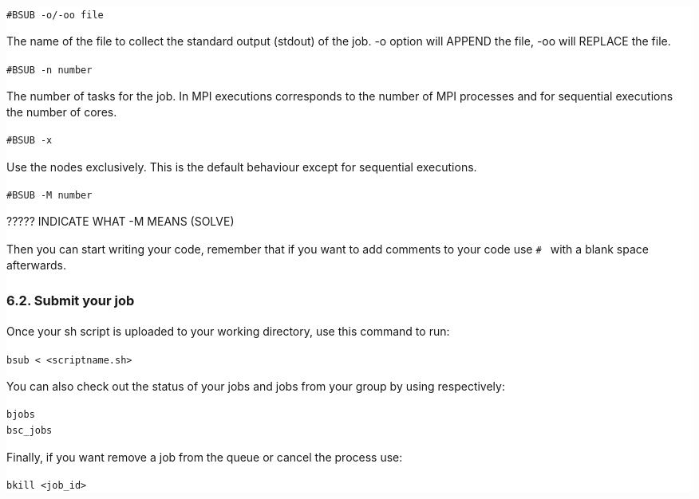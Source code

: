     #BSUB -o/-oo file
The name of the file to collect the standard output (stdout) of the job. -o option will APPEND the file, -oo will REPLACE the file.  

    #BSUB -n number
The number of tasks for the job. In MPI executions corresponds to the number of MPI processes and for sequential executions the number of cores.  

    #BSUB -x
Use the nodes exclusively. This is the default behaviour except for sequential executions.

    #BSUB -M number
?????  INDICATE WHAT -M MEANS (SOLVE)

Then you can start writing your code, remember that if you want to add comments to your code use `# `  with a blank space afterwards.

### 6.2. Submit your job
Once your sh script is uploaded to your working directory, use this command to run:
````
bsub < <scriptname.sh>
```` 

You can also check out the status of your jobs and jobs from your group by using respectively:
````
bjobs
bsc_jobs
````  

Finally, if you want remove a job from the queue or cancel the process use:
````
bkill <job_id>
````
